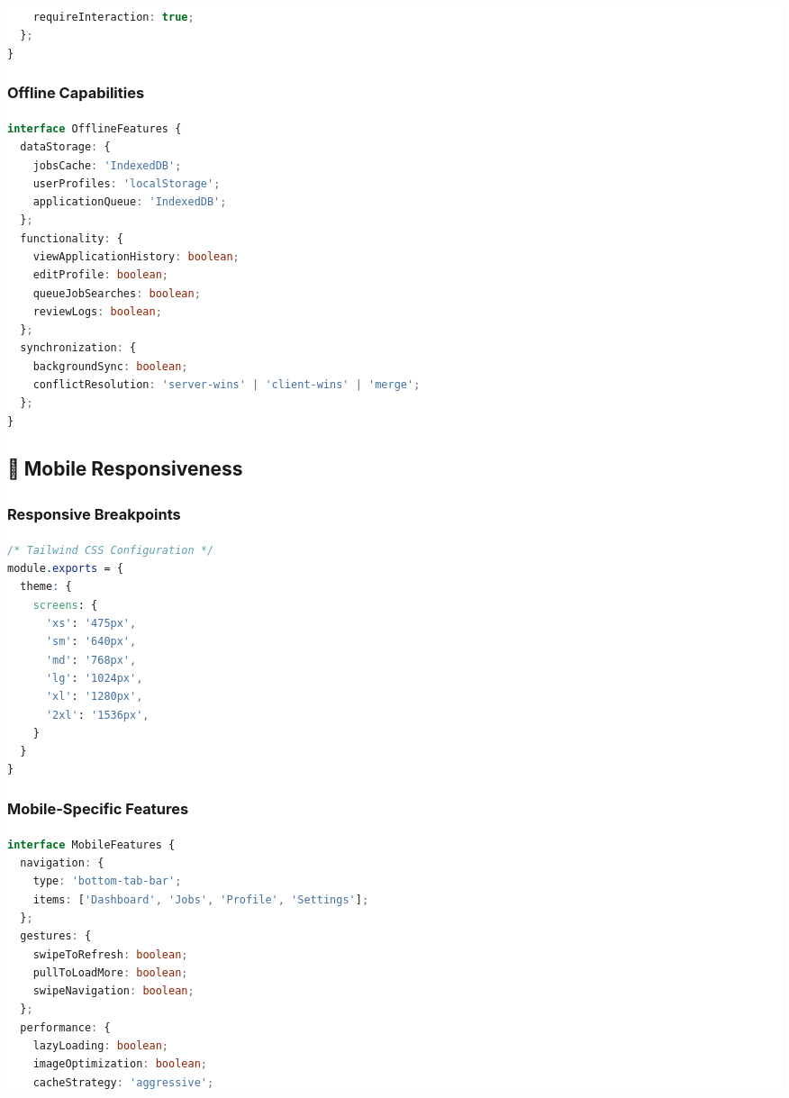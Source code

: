 ```typescript
    requireInteraction: true;
  };
}
```

### Offline Capabilities

```typescript
interface OfflineFeatures {
  dataStorage: {
    jobsCache: 'IndexedDB';
    userProfiles: 'localStorage';
    applicationQueue: 'IndexedDB';
  };
  functionality: {
    viewApplicationHistory: boolean;
    editProfile: boolean;
    queueJobSearches: boolean;
    reviewLogs: boolean;
  };
  synchronization: {
    backgroundSync: boolean;
    conflictResolution: 'server-wins' | 'client-wins' | 'merge';
  };
}
```

## 📱 Mobile Responsiveness

### Responsive Breakpoints

```css
/* Tailwind CSS Configuration */
module.exports = {
  theme: {
    screens: {
      'xs': '475px',
      'sm': '640px',
      'md': '768px',
      'lg': '1024px',
      'xl': '1280px',
      '2xl': '1536px',
    }
  }
}
```

### Mobile-Specific Features

```typescript
interface MobileFeatures {
  navigation: {
    type: 'bottom-tab-bar';
    items: ['Dashboard', 'Jobs', 'Profile', 'Settings'];
  };
  gestures: {
    swipeToRefresh: boolean;
    pullToLoadMore: boolean;
    swipeNavigation: boolean;
  };
  performance: {
    lazyLoading: boolean;
    imageOptimization: boolean;
    cacheStrategy: 'aggressive';
```